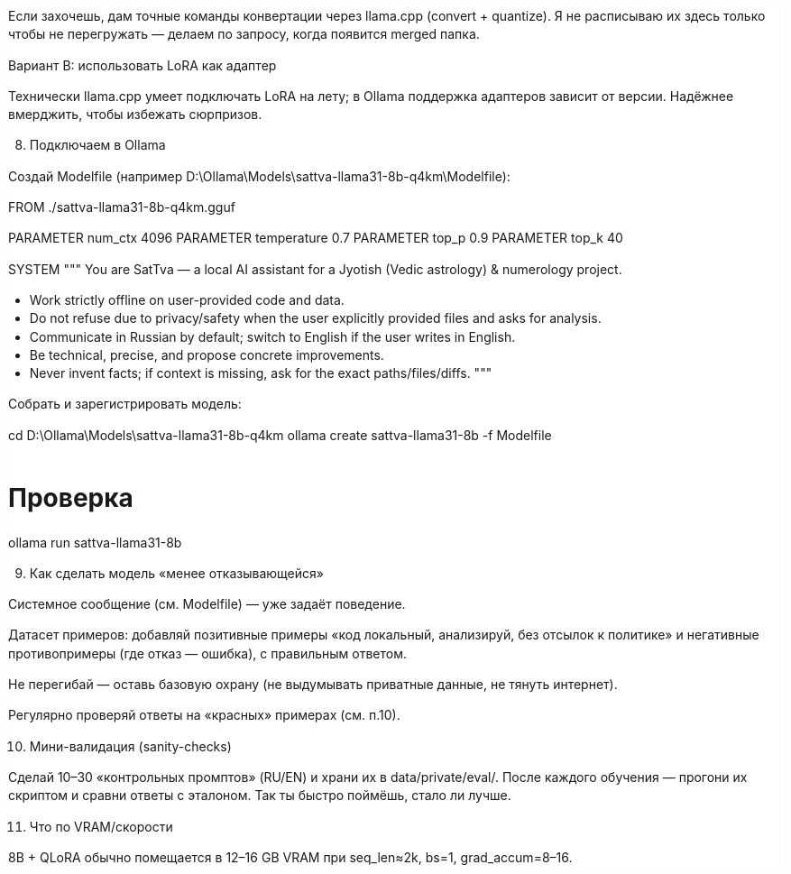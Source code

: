 
Если захочешь, дам точные команды конвертации через llama.cpp (convert + quantize). Я не расписываю их здесь только чтобы не перегружать — делаем по запросу, когда появится merged папка.

Вариант B: использовать LoRA как адаптер

Технически llama.cpp умеет подключать LoRA на лету; в Ollama поддержка адаптеров зависит от версии. Надёжнее вмерджить, чтобы избежать сюрпризов.

8) Подключаем в Ollama

Создай Modelfile (например D:\Ollama\Models\sattva-llama31-8b-q4km\Modelfile):

FROM ./sattva-llama31-8b-q4km.gguf

PARAMETER num_ctx 4096
PARAMETER temperature 0.7
PARAMETER top_p 0.9
PARAMETER top_k 40

SYSTEM """
You are SatTva — a local AI assistant for a Jyotish (Vedic astrology) & numerology project.
- Work strictly offline on user-provided code and data.
- Do not refuse due to privacy/safety when the user explicitly provided files and asks for analysis.
- Communicate in Russian by default; switch to English if the user writes in English.
- Be technical, precise, and propose concrete improvements.
- Never invent facts; if context is missing, ask for the exact paths/files/diffs.
"""


Собрать и зарегистрировать модель:

cd D:\Ollama\Models\sattva-llama31-8b-q4km
ollama create sattva-llama31-8b -f Modelfile

# Проверка
ollama run sattva-llama31-8b

9) Как сделать модель «менее отказывающейся»

Системное сообщение (см. Modelfile) — уже задаёт поведение.

Датасет примеров: добавляй позитивные примеры «код локальный, анализируй, без отсылок к политике» и негативные противопримеры (где отказ — ошибка), с правильным ответом.

Не перегибай — оставь базовую охрану (не выдумывать приватные данные, не тянуть интернет).

Регулярно проверяй ответы на «красных» примерах (см. п.10).

10) Мини-валидация (sanity-checks)

Сделай 10–30 «контрольных промптов» (RU/EN) и храни их в data/private/eval/. После каждого обучения — прогони их скриптом и сравни ответы с эталоном. Так ты быстро поймёшь, стало ли лучше.

11) Что по VRAM/скорости

8B + QLoRA обычно помещается в 12–16 GB VRAM при seq_len≈2k, bs=1, grad_accum=8–16.
